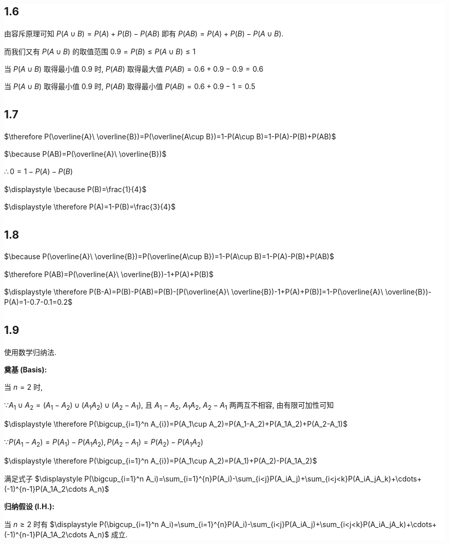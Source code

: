 
## 1.6

由容斥原理可知 $P(A\cup B)=P(A)+P(B)-P(AB)$ 即有 $P(AB)=P(A)+P(B)-P(A\cup B)$.

而我们又有 $P(A\cup B)$ 的取值范围 $0.9=P(B)\leqslant P(A\cup B)\leqslant 1$

当 $P(A\cup B)$ 取得最小值 $0.9$ 时, $P(AB)$ 取得最大值 $P(AB)=0.6+0.9-0.9=0.6$

当 $P(A\cup B)$ 取得最小值 $0.9$ 时, $P(AB)$ 取得最小值 $P(AB)=0.6+0.9-1=0.5$


## 1.7

$\therefore P(\overline{A}\ \overline{B})=P(\overline{A\cup B})=1-P(A\cup B)=1-P(A)-P(B)+P(AB)$

$\because P(AB)=P(\overline{A}\ \overline{B})$

$\therefore 0=1-P(A)-P(B)$

$\displaystyle \because P(B)=\frac{1}{4}$

$\displaystyle \therefore P(A)=1-P(B)=\frac{3}{4}$


## 1.8

$\because P(\overline{A}\ \overline{B})=P(\overline{A\cup B})=1-P(A\cup B)=1-P(A)-P(B)+P(AB)$

$\therefore P(AB)=P(\overline{A}\ \overline{B})-1+P(A)+P(B)$

$\displaystyle \therefore P(B-A)=P(B)-P(AB)=P(B)-[P(\overline{A}\ \overline{B})-1+P(A)+P(B)]=1-P(\overline{A}\ \overline{B})-P(A)=1-0.7-0.1=0.2$


## 1.9

使用数学归纳法.

**奠基 (Basis):**

当 $n=2$ 时,

$\because A_1\cup A_2=(A_1-A_2)\cup (A_1A_2)\cup (A_2-A_1)$, 且 $A_1-A_2$, $A_1A_2$, $A_2-A_1$ 两两互不相容, 由有限可加性可知

$\displaystyle \therefore P(\bigcup_{i=1}^n A_{i})=P(A_1\cup A_2)=P(A_1-A_2)+P(A_1A_2)+P(A_2-A_1)$

$\because P(A_1-A_2)=P(A_1)-P(A_1A_2), P(A_2-A_1)=P(A_2)-P(A_1A_2)$

$\displaystyle \therefore P(\bigcup_{i=1}^n A_{i})=P(A_1\cup A_2)=P(A_1)+P(A_2)-P(A_1A_2)$

满足式子 $\displaystyle P(\bigcup_{i=1}^n A_i)=\sum_{i=1}^{n}P(A_i)-\sum_{i<j}P(A_iA_j)+\sum_{i<j<k}P(A_iA_jA_k)+\cdots+(-1)^{n-1}P(A_1A_2\cdots A_n)$

**归纳假设 (I.H.):**

当 $n\geqslant 2$ 时有 $\displaystyle P(\bigcup_{i=1}^n A_i)=\sum_{i=1}^{n}P(A_i)-\sum_{i<j}P(A_iA_j)+\sum_{i<j<k}P(A_iA_jA_k)+\cdots+(-1)^{n-1}P(A_1A_2\cdots A_n)$ 成立.
